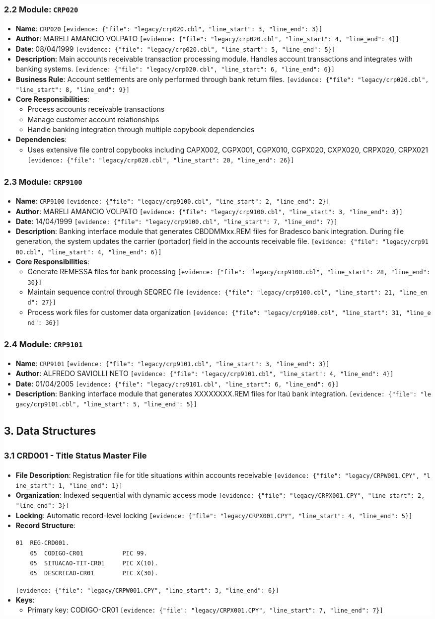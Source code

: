 ### 2.2 Module: `CRP020`
* **Name**: `CRP020` `[evidence: {"file": "legacy/crp020.cbl", "line_start": 3, "line_end": 3}]`
* **Author**: MARELI AMANCIO VOLPATO `[evidence: {"file": "legacy/crp020.cbl", "line_start": 4, "line_end": 4}]`
* **Date**: 08/04/1999 `[evidence: {"file": "legacy/crp020.cbl", "line_start": 5, "line_end": 5}]`
* **Description**: Main accounts receivable transaction processing module. Handles account transactions and integrates with banking systems. `[evidence: {"file": "legacy/crp020.cbl", "line_start": 6, "line_end": 6}]`
* **Business Rule**: Account settlements are only performed through bank return files. `[evidence: {"file": "legacy/crp020.cbl", "line_start": 8, "line_end": 9}]`
* **Core Responsibilities**:
  * Process accounts receivable transactions
  * Manage customer account relationships
  * Handle banking integration through multiple copybook dependencies
* **Dependencies**:
  * Uses extensive file control copybooks including CAPX002, CGPX001, CGPX010, CGPX020, CXPX020, CRPX020, CRPX021 `[evidence: {"file": "legacy/crp020.cbl", "line_start": 20, "line_end": 26}]`

### 2.3 Module: `CRP9100`
* **Name**: `CRP9100` `[evidence: {"file": "legacy/crp9100.cbl", "line_start": 2, "line_end": 2}]`
* **Author**: MARELI AMANCIO VOLPATO `[evidence: {"file": "legacy/crp9100.cbl", "line_start": 3, "line_end": 3}]`
* **Date**: 14/04/1999 `[evidence: {"file": "legacy/crp9100.cbl", "line_start": 7, "line_end": 7}]`
* **Description**: Banking interface module that generates CBDDMMxx.REM files for Bradesco bank integration. During file generation, the system updates the carrier (portador) field in the accounts receivable file. `[evidence: {"file": "legacy/crp9100.cbl", "line_start": 4, "line_end": 6}]`
* **Core Responsibilities**:
  * Generate REMESSA files for bank processing `[evidence: {"file": "legacy/crp9100.cbl", "line_start": 28, "line_end": 30}]`
  * Maintain sequence control through SEQREC file `[evidence: {"file": "legacy/crp9100.cbl", "line_start": 21, "line_end": 27}]`
  * Process work files for customer data organization `[evidence: {"file": "legacy/crp9100.cbl", "line_start": 31, "line_end": 36}]`

### 2.4 Module: `CRP9101`
* **Name**: `CRP9101` `[evidence: {"file": "legacy/crp9101.cbl", "line_start": 3, "line_end": 3}]`
* **Author**: ALFREDO SAVIOLLI NETO `[evidence: {"file": "legacy/crp9101.cbl", "line_start": 4, "line_end": 4}]`
* **Date**: 01/04/2005 `[evidence: {"file": "legacy/crp9101.cbl", "line_start": 6, "line_end": 6}]`
* **Description**: Banking interface module that generates XXXXXXXX.REM files for Itaú bank integration. `[evidence: {"file": "legacy/crp9101.cbl", "line_start": 5, "line_end": 5}]`

## 3. Data Structures

### 3.1 CRD001 - Title Status Master File
* **File Description**: Registration file for title situations within accounts receivable `[evidence: {"file": "legacy/CRPW001.CPY", "line_start": 1, "line_end": 1}]`
* **Organization**: Indexed sequential with dynamic access mode `[evidence: {"file": "legacy/CRPX001.CPY", "line_start": 2, "line_end": 3}]`
* **Locking**: Automatic record-level locking `[evidence: {"file": "legacy/CRPX001.CPY", "line_start": 4, "line_end": 5}]`
* **Record Structure**:
  ```cobol
  01  REG-CRD001.
      05  CODIGO-CR01           PIC 99.
      05  SITUACAO-TIT-CR01     PIC X(10).
      05  DESCRICAO-CR01        PIC X(30).
  ```
  `[evidence: {"file": "legacy/CRPW001.CPY", "line_start": 3, "line_end": 6}]`
* **Keys**: 
  * Primary key: CODIGO-CR01 `[evidence: {"file": "legacy/CRPX001.CPY", "line_start": 7, "line_end": 7}]`
